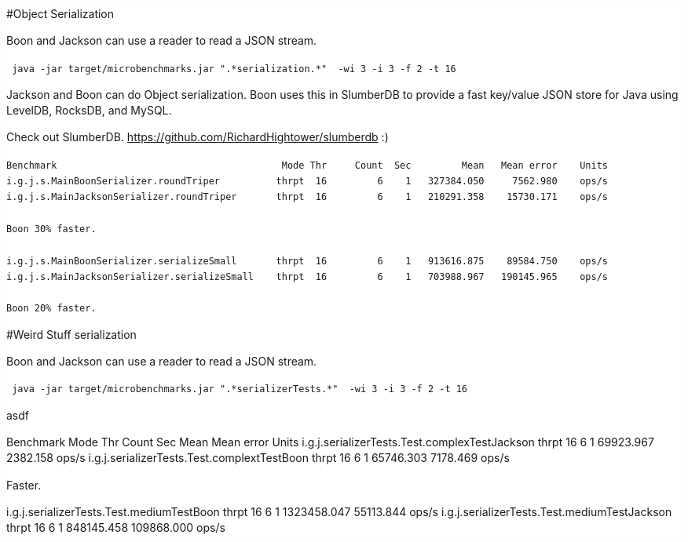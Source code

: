 #Object Serialization



Boon and Jackson can use a reader to read a JSON stream.

```
 java -jar target/microbenchmarks.jar ".*serialization.*"  -wi 3 -i 3 -f 2 -t 16
```

Jackson and Boon can do Object serialization.
Boon uses this in SlumberDB to provide a fast key/value JSON store for Java using LevelDB, RocksDB, and MySQL.

Check out SlumberDB. https://github.com/RichardHightower/slumberdb
:)

```
Benchmark                                        Mode Thr     Count  Sec         Mean   Mean error    Units
i.g.j.s.MainBoonSerializer.roundTriper          thrpt  16         6    1   327384.050     7562.980    ops/s
i.g.j.s.MainJacksonSerializer.roundTriper       thrpt  16         6    1   210291.358    15730.171    ops/s

Boon 30% faster.

i.g.j.s.MainBoonSerializer.serializeSmall       thrpt  16         6    1   913616.875    89584.750    ops/s
i.g.j.s.MainJacksonSerializer.serializeSmall    thrpt  16         6    1   703988.967   190145.965    ops/s

Boon 20% faster.

```


#Weird Stuff serialization


Boon and Jackson can use a reader to read a JSON stream.

```
 java -jar target/microbenchmarks.jar ".*serializerTests.*"  -wi 3 -i 3 -f 2 -t 16
```

asdf


Benchmark                                                            Mode Thr     Count  Sec         Mean   Mean error    Units
i.g.j.serializerTests.Test.complexTestJackson                       thrpt  16         6    1    69923.967     2382.158    ops/s
i.g.j.serializerTests.Test.complextTestBoon                         thrpt  16         6    1    65746.303     7178.469    ops/s

Faster.

i.g.j.serializerTests.Test.mediumTestBoon                           thrpt  16         6    1  1323458.047    55113.844    ops/s
i.g.j.serializerTests.Test.mediumTestJackson                        thrpt  16         6    1   848145.458   109868.000    ops/s
